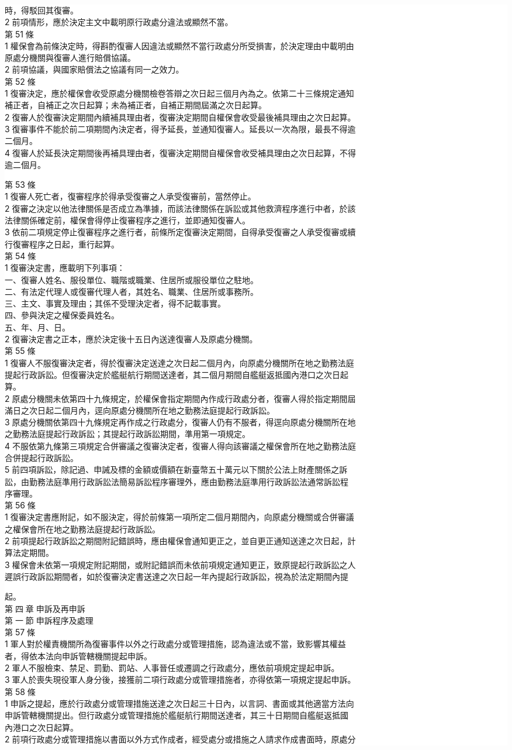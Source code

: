 時，得駁回其復審。  
2 前項情形，應於決定主文中載明原行政處分違法或顯然不當。  
第 51 條  
1 權保會為前條決定時，得斟酌復審人因違法或顯然不當行政處分所受損害，於決定理由中載明由  
原處分機關與復審人進行賠償協議。  
2 前項協議，與國家賠償法之協議有同一之效力。  
第 52 條  
1 復審決定，應於權保會收受原處分機關檢卷答辯之次日起三個月內為之。依第二十三條規定通知  
補正者，自補正之次日起算；未為補正者，自補正期間屆滿之次日起算。  
2 復審人於復審決定期間內續補具理由者，復審決定期間自權保會收受最後補具理由之次日起算。  
3 復審事件不能於前二項期間內決定者，得予延長，並通知復審人。延長以一次為限，最長不得逾  
二個月。  
4 復審人於延長決定期間後再補具理由者，復審決定期間自權保會收受補具理由之次日起算，不得  
逾二個月。  


第 53 條  
1 復審人死亡者，復審程序於得承受復審之人承受復審前，當然停止。  
2 復審之決定以他法律關係是否成立為準據，而該法律關係在訴訟或其他救濟程序進行中者，於該  
法律關係確定前，權保會得停止復審程序之進行，並即通知復審人。  
3 依前二項規定停止復審程序之進行者，前條所定復審決定期間，自得承受復審之人承受復審或續  
行復審程序之日起，重行起算。  
第 54 條  
1 復審決定書，應載明下列事項：  
一、復審人姓名、服役單位、職階或職業、住居所或服役單位之駐地。  
二、有法定代理人或復審代理人者，其姓名、職業、住居所或事務所。  
三、主文、事實及理由；其係不受理決定者，得不記載事實。  
四、參與決定之權保委員姓名。  
五、年、月、日。  
2 復審決定書之正本，應於決定後十五日內送達復審人及原處分機關。  
第 55 條  
1 復審人不服復審決定者，得於復審決定送達之次日起二個月內，向原處分機關所在地之勤務法庭  
提起行政訴訟。但復審決定於艦艇航行期間送達者，其二個月期間自艦艇返抵國內港口之次日起  
算。  
2 原處分機關未依第四十九條規定，於權保會指定期間內作成行政處分者，復審人得於指定期間屆  
滿日之次日起二個月內，逕向原處分機關所在地之勤務法庭提起行政訴訟。  
3 原處分機關依第四十九條規定再作成之行政處分，復審人仍有不服者，得逕向原處分機關所在地  
之勤務法庭提起行政訴訟；其提起行政訴訟期間，準用第一項規定。  
4 不服依第九條第三項規定合併審議之復審決定者，復審人得向該審議之權保會所在地之勤務法庭  
合併提起行政訴訟。  
5 前四項訴訟，除記過、申誡及標的金額或價額在新臺幣五十萬元以下關於公法上財產關係之訴  
訟，由勤務法庭準用行政訴訟法簡易訴訟程序審理外，應由勤務法庭準用行政訴訟法通常訴訟程  
序審理。  
第 56 條  
1 復審決定書應附記，如不服決定，得於前條第一項所定二個月期間內，向原處分機關或合併審議  
之權保會所在地之勤務法庭提起行政訴訟。  
2 前項提起行政訴訟之期間附記錯誤時，應由權保會通知更正之，並自更正通知送達之次日起，計  
算法定期間。  
3 權保會未依第一項規定附記期間，或附記錯誤而未依前項規定通知更正，致原提起行政訴訟之人  
遲誤行政訴訟期間者，如於復審決定書送達之次日起一年內提起行政訴訟，視為於法定期間內提  


起。  
第 四 章 申訴及再申訴  
第 一 節 申訴程序及處理  
第 57 條  
1 軍人對於權責機關所為復審事件以外之行政處分或管理措施，認為違法或不當，致影響其權益  
者，得依本法向申訴管轄機關提起申訴。  
2 軍人不服檢束、禁足、罰勤、罰站、人事晉任或遷調之行政處分，應依前項規定提起申訴。  
3 軍人於喪失現役軍人身分後，接獲前二項行政處分或管理措施者，亦得依第一項規定提起申訴。  
第 58 條  
1 申訴之提起，應於行政處分或管理措施送達之次日起三十日內，以言詞、書面或其他適當方法向  
申訴管轄機關提出。但行政處分或管理措施於艦艇航行期間送達者，其三十日期間自艦艇返抵國  
內港口之次日起算。  
2 前項行政處分或管理措施以書面以外方式作成者，經受處分或措施之人請求作成書面時，原處分  